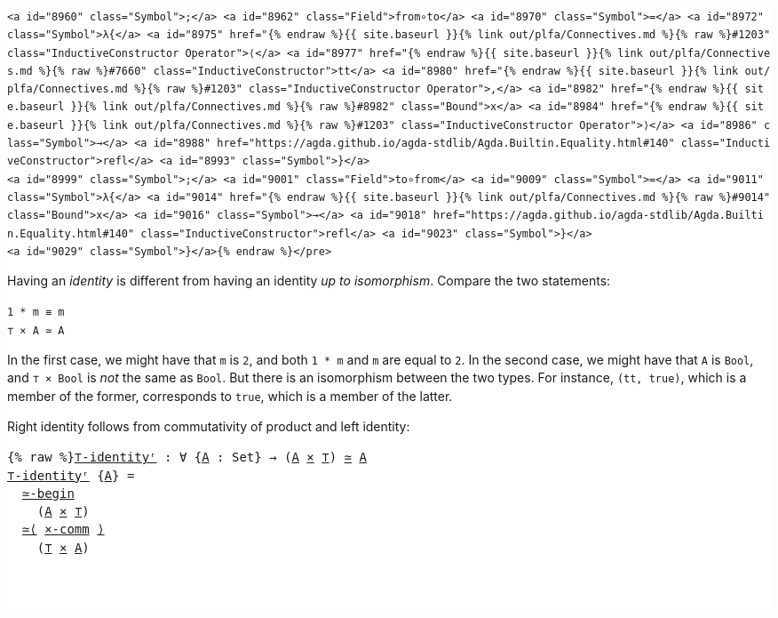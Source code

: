     <a id="8960" class="Symbol">;</a> <a id="8962" class="Field">from∘to</a> <a id="8970" class="Symbol">=</a> <a id="8972" class="Symbol">λ{</a> <a id="8975" href="{% endraw %}{{ site.baseurl }}{% link out/plfa/Connectives.md %}{% raw %}#1203" class="InductiveConstructor Operator">⟨</a> <a id="8977" href="{% endraw %}{{ site.baseurl }}{% link out/plfa/Connectives.md %}{% raw %}#7660" class="InductiveConstructor">tt</a> <a id="8980" href="{% endraw %}{{ site.baseurl }}{% link out/plfa/Connectives.md %}{% raw %}#1203" class="InductiveConstructor Operator">,</a> <a id="8982" href="{% endraw %}{{ site.baseurl }}{% link out/plfa/Connectives.md %}{% raw %}#8982" class="Bound">x</a> <a id="8984" href="{% endraw %}{{ site.baseurl }}{% link out/plfa/Connectives.md %}{% raw %}#1203" class="InductiveConstructor Operator">⟩</a> <a id="8986" class="Symbol">→</a> <a id="8988" href="https://agda.github.io/agda-stdlib/Agda.Builtin.Equality.html#140" class="InductiveConstructor">refl</a> <a id="8993" class="Symbol">}</a>
    <a id="8999" class="Symbol">;</a> <a id="9001" class="Field">to∘from</a> <a id="9009" class="Symbol">=</a> <a id="9011" class="Symbol">λ{</a> <a id="9014" href="{% endraw %}{{ site.baseurl }}{% link out/plfa/Connectives.md %}{% raw %}#9014" class="Bound">x</a> <a id="9016" class="Symbol">→</a> <a id="9018" href="https://agda.github.io/agda-stdlib/Agda.Builtin.Equality.html#140" class="InductiveConstructor">refl</a> <a id="9023" class="Symbol">}</a>
    <a id="9029" class="Symbol">}</a>{% endraw %}</pre>

Having an _identity_ is different from having an identity
_up to isomorphism_.  Compare the two statements:

    1 * m ≡ m
    ⊤ × A ≃ A

In the first case, we might have that `m` is `2`, and both
`1 * m` and `m` are equal to `2`.  In the second
case, we might have that `A` is `Bool`, and `⊤ × Bool` is _not_ the
same as `Bool`.  But there is an isomorphism between the two types.
For instance, `(tt, true)`, which is a member of the former,
corresponds to `true`, which is a member of the latter.

Right identity follows from commutativity of product and left identity:
<pre class="Agda">{% raw %}<a id="⊤-identityʳ"></a><a id="9628" href="{% endraw %}{{ site.baseurl }}{% link out/plfa/Connectives.md %}{% raw %}#9628" class="Function">⊤-identityʳ</a> <a id="9640" class="Symbol">:</a> <a id="9642" class="Symbol">∀</a> <a id="9644" class="Symbol">{</a><a id="9645" href="{% endraw %}{{ site.baseurl }}{% link out/plfa/Connectives.md %}{% raw %}#9645" class="Bound">A</a> <a id="9647" class="Symbol">:</a> <a id="9649" class="PrimitiveType">Set</a><a id="9652" class="Symbol">}</a> <a id="9654" class="Symbol">→</a> <a id="9656" class="Symbol">(</a><a id="9657" href="{% endraw %}{{ site.baseurl }}{% link out/plfa/Connectives.md %}{% raw %}#9645" class="Bound">A</a> <a id="9659" href="{% endraw %}{{ site.baseurl }}{% link out/plfa/Connectives.md %}{% raw %}#1164" class="Datatype Operator">×</a> <a id="9661" href="{% endraw %}{{ site.baseurl }}{% link out/plfa/Connectives.md %}{% raw %}#7643" class="Datatype">⊤</a><a id="9662" class="Symbol">)</a> <a id="9664" href="{% endraw %}{{ site.baseurl }}{% link out/plfa/Isomorphism.md %}{% raw %}#4104" class="Record Operator">≃</a> <a id="9666" href="{% endraw %}{{ site.baseurl }}{% link out/plfa/Connectives.md %}{% raw %}#9645" class="Bound">A</a>
<a id="9668" href="{% endraw %}{{ site.baseurl }}{% link out/plfa/Connectives.md %}{% raw %}#9628" class="Function">⊤-identityʳ</a> <a id="9680" class="Symbol">{</a><a id="9681" href="{% endraw %}{{ site.baseurl }}{% link out/plfa/Connectives.md %}{% raw %}#9681" class="Bound">A</a><a id="9682" class="Symbol">}</a> <a id="9684" class="Symbol">=</a>
  <a id="9688" href="{% endraw %}{{ site.baseurl }}{% link out/plfa/Isomorphism.md %}{% raw %}#8305" class="Function Operator">≃-begin</a>
    <a id="9700" class="Symbol">(</a><a id="9701" href="{% endraw %}{{ site.baseurl }}{% link out/plfa/Connectives.md %}{% raw %}#9681" class="Bound">A</a> <a id="9703" href="{% endraw %}{{ site.baseurl }}{% link out/plfa/Connectives.md %}{% raw %}#1164" class="Datatype Operator">×</a> <a id="9705" href="{% endraw %}{{ site.baseurl }}{% link out/plfa/Connectives.md %}{% raw %}#7643" class="Datatype">⊤</a><a id="9706" class="Symbol">)</a>
  <a id="9710" href="{% endraw %}{{ site.baseurl }}{% link out/plfa/Isomorphism.md %}{% raw %}#8389" class="Function Operator">≃⟨</a> <a id="9713" href="{% endraw %}{{ site.baseurl }}{% link out/plfa/Connectives.md %}{% raw %}#5553" class="Function">×-comm</a> <a id="9720" href="{% endraw %}{{ site.baseurl }}{% link out/plfa/Isomorphism.md %}{% raw %}#8389" class="Function Operator">⟩</a>
    <a id="9726" class="Symbol">(</a><a id="9727" href="{% endraw %}{{ site.baseurl }}{% link out/plfa/Connectives.md %}{% raw %}#7643" class="Datatype">⊤</a> <a id="9729" href="{% endraw %}{{ site.baseurl }}{% link out/plfa/Connectives.md %}{% raw %}#1164" class="Datatype Operator">×</a> <a id="9731" href="{% endraw %}{{ site.baseurl }}{% link out/plfa/Connectives.md %}{% raw %}#9681" class="Bound">A</a><a id="9732" class="Symbol">)</a>